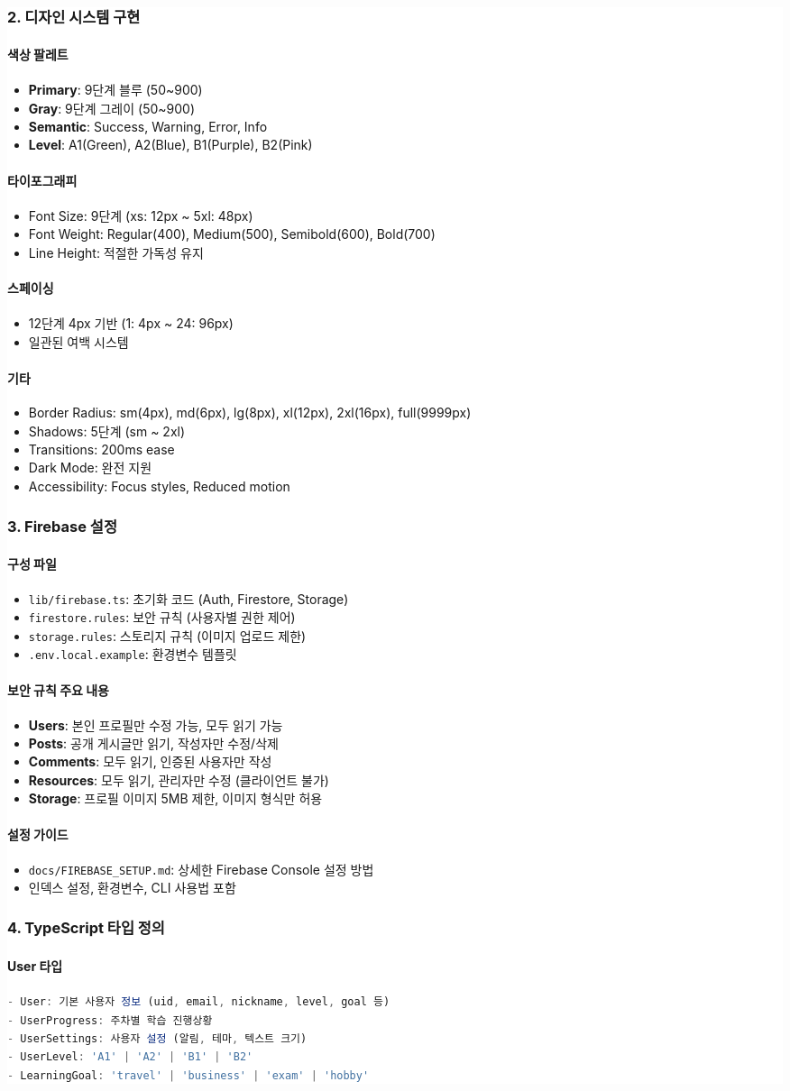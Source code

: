 ### 2. 디자인 시스템 구현

#### 색상 팔레트
- **Primary**: 9단계 블루 (50~900)
- **Gray**: 9단계 그레이 (50~900)
- **Semantic**: Success, Warning, Error, Info
- **Level**: A1(Green), A2(Blue), B1(Purple), B2(Pink)

#### 타이포그래피
- Font Size: 9단계 (xs: 12px ~ 5xl: 48px)
- Font Weight: Regular(400), Medium(500), Semibold(600), Bold(700)
- Line Height: 적절한 가독성 유지

#### 스페이싱
- 12단계 4px 기반 (1: 4px ~ 24: 96px)
- 일관된 여백 시스템

#### 기타
- Border Radius: sm(4px), md(6px), lg(8px), xl(12px), 2xl(16px), full(9999px)
- Shadows: 5단계 (sm ~ 2xl)
- Transitions: 200ms ease
- Dark Mode: 완전 지원
- Accessibility: Focus styles, Reduced motion

### 3. Firebase 설정

#### 구성 파일
- `lib/firebase.ts`: 초기화 코드 (Auth, Firestore, Storage)
- `firestore.rules`: 보안 규칙 (사용자별 권한 제어)
- `storage.rules`: 스토리지 규칙 (이미지 업로드 제한)
- `.env.local.example`: 환경변수 템플릿

#### 보안 규칙 주요 내용
- **Users**: 본인 프로필만 수정 가능, 모두 읽기 가능
- **Posts**: 공개 게시글만 읽기, 작성자만 수정/삭제
- **Comments**: 모두 읽기, 인증된 사용자만 작성
- **Resources**: 모두 읽기, 관리자만 수정 (클라이언트 불가)
- **Storage**: 프로필 이미지 5MB 제한, 이미지 형식만 허용

#### 설정 가이드
- `docs/FIREBASE_SETUP.md`: 상세한 Firebase Console 설정 방법
- 인덱스 설정, 환경변수, CLI 사용법 포함

### 4. TypeScript 타입 정의

#### User 타입
```typescript
- User: 기본 사용자 정보 (uid, email, nickname, level, goal 등)
- UserProgress: 주차별 학습 진행상황
- UserSettings: 사용자 설정 (알림, 테마, 텍스트 크기)
- UserLevel: 'A1' | 'A2' | 'B1' | 'B2'
- LearningGoal: 'travel' | 'business' | 'exam' | 'hobby'
```

